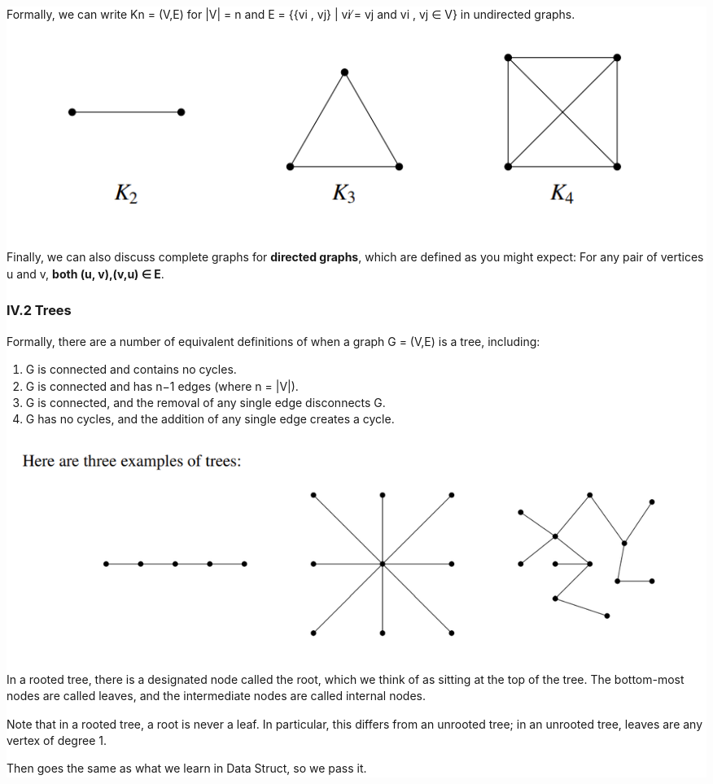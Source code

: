Formally, we can write Kn = (V,E) for |V| = n and E = {{vi , vj} | vi ̸= vj and vi , vj ∈ V} in undirected graphs.

![|600](attachments/05-Graph-Theory-7.png)

Finally, we can also discuss complete graphs for **directed graphs**, which are defined as you might expect: For any pair of vertices u and v, **both (u, v),(v,u) ∈ E**.

### IV.2 Trees

Formally, there are a number of equivalent definitions of when a graph G = (V,E) is a tree, including:

1. G is connected and contains no cycles.
2. G is connected and has n−1 edges (where n = |V|).
3. G is connected, and the removal of any single edge disconnects G.
4. G has no cycles, and the addition of any single edge creates a cycle.

![|600](attachments/05-Graph-Theory-8.png)

In a rooted tree, there is a designated node called the root, which we think of as sitting at the top of the tree. The bottom-most nodes are called leaves, and the intermediate nodes are called internal nodes.

Note that in a rooted tree, a root is never a leaf. In particular, this differs from an unrooted tree; in an unrooted tree, leaves are any vertex of degree 1.

Then goes the same as what we learn in Data Struct, so we pass it.
